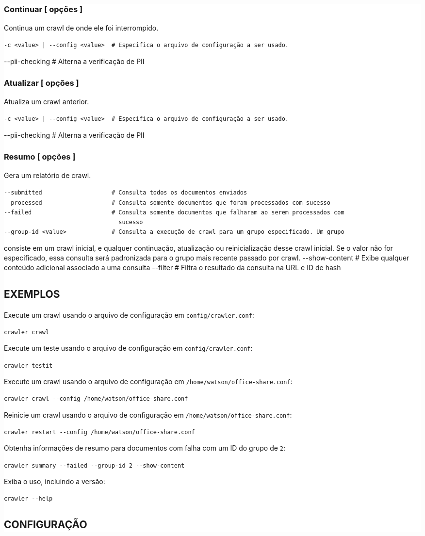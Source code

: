 ### Continuar [ opções ]

Continua um crawl de onde ele foi interrompido.

    -c <value> | --config <value>  # Especifica o arquivo de configuração a ser usado. 
--pii-checking <value>         # Alterna a verificação de PII

### Atualizar [ opções ]

Atualiza um crawl anterior.

    -c <value> | --config <value>  # Especifica o arquivo de configuração a ser usado. 
--pii-checking <value>         # Alterna a verificação de PII

### Resumo [ opções ]

Gera um relatório de crawl.

    --submitted                    # Consulta todos os documentos enviados
    --processed                    # Consulta somente documentos que foram processados com sucesso
    --failed                       # Consulta somente documentos que falharam ao serem processados com
                                     sucesso
    --group-id <value>             # Consulta a execução de crawl para um grupo especificado. Um grupo
consiste em um crawl inicial, e qualquer continuação, atualização ou reinicialização desse crawl inicial. Se
o valor não for especificado, essa consulta será padronizada para o grupo mais recente passado por crawl.
    --show-content                 # Exibe qualquer conteúdo adicional associado a uma consulta
    --filter                       # Filtra o resultado da consulta na URL e ID de hash

## EXEMPLOS

Execute um crawl usando o arquivo de configuração em `config/crawler.conf`:

    crawler crawl

Execute um teste usando o arquivo de configuração em `config/crawler.conf`:

    crawler testit

Execute um crawl usando o arquivo de configuração em `/home/watson/office-share.conf`:

    crawler crawl --config /home/watson/office-share.conf

Reinicie um crawl usando o arquivo de configuração em `/home/watson/office-share.conf`:

    crawler restart --config /home/watson/office-share.conf

Obtenha informações de resumo para documentos com falha com um ID do grupo de
`2`:

    crawler summary --failed --group-id 2 --show-content

Exiba o uso, incluindo a versão:

    crawler --help

## CONFIGURAÇÃO
